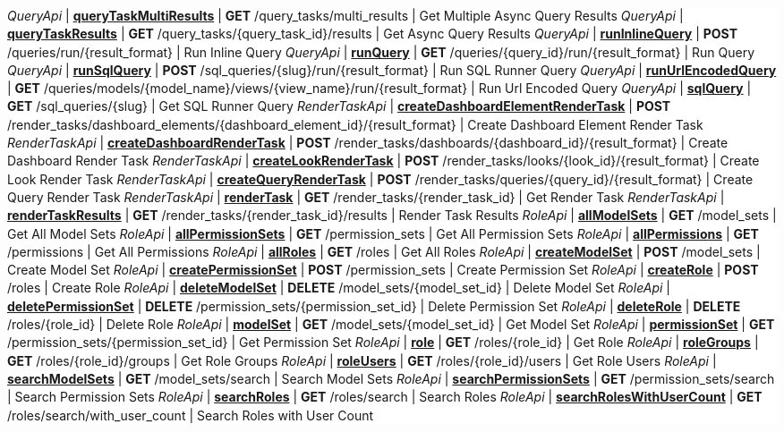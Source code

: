 *QueryApi* | [**queryTaskMultiResults**](docs/Api/QueryApi.md#querytaskmultiresults) | **GET** /query_tasks/multi_results | Get Multiple Async Query Results
*QueryApi* | [**queryTaskResults**](docs/Api/QueryApi.md#querytaskresults) | **GET** /query_tasks/{query_task_id}/results | Get Async Query Results
*QueryApi* | [**runInlineQuery**](docs/Api/QueryApi.md#runinlinequery) | **POST** /queries/run/{result_format} | Run Inline Query
*QueryApi* | [**runQuery**](docs/Api/QueryApi.md#runquery) | **GET** /queries/{query_id}/run/{result_format} | Run Query
*QueryApi* | [**runSqlQuery**](docs/Api/QueryApi.md#runsqlquery) | **POST** /sql_queries/{slug}/run/{result_format} | Run SQL Runner Query
*QueryApi* | [**runUrlEncodedQuery**](docs/Api/QueryApi.md#runurlencodedquery) | **GET** /queries/models/{model_name}/views/{view_name}/run/{result_format} | Run Url Encoded Query
*QueryApi* | [**sqlQuery**](docs/Api/QueryApi.md#sqlquery) | **GET** /sql_queries/{slug} | Get SQL Runner Query
*RenderTaskApi* | [**createDashboardElementRenderTask**](docs/Api/RenderTaskApi.md#createdashboardelementrendertask) | **POST** /render_tasks/dashboard_elements/{dashboard_element_id}/{result_format} | Create Dashboard Element Render Task
*RenderTaskApi* | [**createDashboardRenderTask**](docs/Api/RenderTaskApi.md#createdashboardrendertask) | **POST** /render_tasks/dashboards/{dashboard_id}/{result_format} | Create Dashboard Render Task
*RenderTaskApi* | [**createLookRenderTask**](docs/Api/RenderTaskApi.md#createlookrendertask) | **POST** /render_tasks/looks/{look_id}/{result_format} | Create Look Render Task
*RenderTaskApi* | [**createQueryRenderTask**](docs/Api/RenderTaskApi.md#createqueryrendertask) | **POST** /render_tasks/queries/{query_id}/{result_format} | Create Query Render Task
*RenderTaskApi* | [**renderTask**](docs/Api/RenderTaskApi.md#rendertask) | **GET** /render_tasks/{render_task_id} | Get Render Task
*RenderTaskApi* | [**renderTaskResults**](docs/Api/RenderTaskApi.md#rendertaskresults) | **GET** /render_tasks/{render_task_id}/results | Render Task Results
*RoleApi* | [**allModelSets**](docs/Api/RoleApi.md#allmodelsets) | **GET** /model_sets | Get All Model Sets
*RoleApi* | [**allPermissionSets**](docs/Api/RoleApi.md#allpermissionsets) | **GET** /permission_sets | Get All Permission Sets
*RoleApi* | [**allPermissions**](docs/Api/RoleApi.md#allpermissions) | **GET** /permissions | Get All Permissions
*RoleApi* | [**allRoles**](docs/Api/RoleApi.md#allroles) | **GET** /roles | Get All Roles
*RoleApi* | [**createModelSet**](docs/Api/RoleApi.md#createmodelset) | **POST** /model_sets | Create Model Set
*RoleApi* | [**createPermissionSet**](docs/Api/RoleApi.md#createpermissionset) | **POST** /permission_sets | Create Permission Set
*RoleApi* | [**createRole**](docs/Api/RoleApi.md#createrole) | **POST** /roles | Create Role
*RoleApi* | [**deleteModelSet**](docs/Api/RoleApi.md#deletemodelset) | **DELETE** /model_sets/{model_set_id} | Delete Model Set
*RoleApi* | [**deletePermissionSet**](docs/Api/RoleApi.md#deletepermissionset) | **DELETE** /permission_sets/{permission_set_id} | Delete Permission Set
*RoleApi* | [**deleteRole**](docs/Api/RoleApi.md#deleterole) | **DELETE** /roles/{role_id} | Delete Role
*RoleApi* | [**modelSet**](docs/Api/RoleApi.md#modelset) | **GET** /model_sets/{model_set_id} | Get Model Set
*RoleApi* | [**permissionSet**](docs/Api/RoleApi.md#permissionset) | **GET** /permission_sets/{permission_set_id} | Get Permission Set
*RoleApi* | [**role**](docs/Api/RoleApi.md#role) | **GET** /roles/{role_id} | Get Role
*RoleApi* | [**roleGroups**](docs/Api/RoleApi.md#rolegroups) | **GET** /roles/{role_id}/groups | Get Role Groups
*RoleApi* | [**roleUsers**](docs/Api/RoleApi.md#roleusers) | **GET** /roles/{role_id}/users | Get Role Users
*RoleApi* | [**searchModelSets**](docs/Api/RoleApi.md#searchmodelsets) | **GET** /model_sets/search | Search Model Sets
*RoleApi* | [**searchPermissionSets**](docs/Api/RoleApi.md#searchpermissionsets) | **GET** /permission_sets/search | Search Permission Sets
*RoleApi* | [**searchRoles**](docs/Api/RoleApi.md#searchroles) | **GET** /roles/search | Search Roles
*RoleApi* | [**searchRolesWithUserCount**](docs/Api/RoleApi.md#searchroleswithusercount) | **GET** /roles/search/with_user_count | Search Roles with User Count